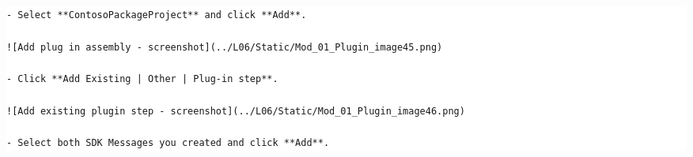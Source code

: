	- Select **ContosoPackageProject** and click **Add**.

    ![Add plug in assembly - screenshot](../L06/Static/Mod_01_Plugin_image45.png)

	- Click **Add Existing | Other | Plug-in step**.

    ![Add existing plugin step - screenshot](../L06/Static/Mod_01_Plugin_image46.png)

	- Select both SDK Messages you created and click **Add**.
